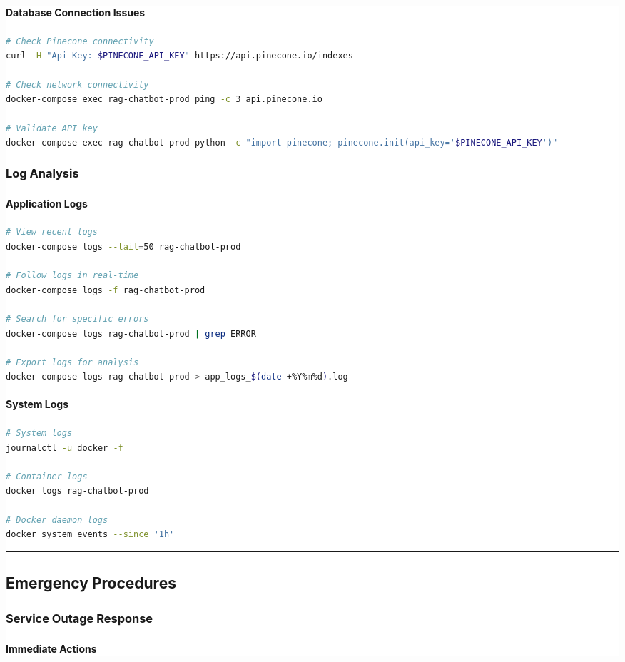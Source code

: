 #### Database Connection Issues

```bash
# Check Pinecone connectivity
curl -H "Api-Key: $PINECONE_API_KEY" https://api.pinecone.io/indexes

# Check network connectivity
docker-compose exec rag-chatbot-prod ping -c 3 api.pinecone.io

# Validate API key
docker-compose exec rag-chatbot-prod python -c "import pinecone; pinecone.init(api_key='$PINECONE_API_KEY')"
```

### Log Analysis

#### Application Logs

```bash
# View recent logs
docker-compose logs --tail=50 rag-chatbot-prod

# Follow logs in real-time
docker-compose logs -f rag-chatbot-prod

# Search for specific errors
docker-compose logs rag-chatbot-prod | grep ERROR

# Export logs for analysis
docker-compose logs rag-chatbot-prod > app_logs_$(date +%Y%m%d).log
```

#### System Logs

```bash
# System logs
journalctl -u docker -f

# Container logs
docker logs rag-chatbot-prod

# Docker daemon logs
docker system events --since '1h'
```

---

## Emergency Procedures

### Service Outage Response

#### Immediate Actions
